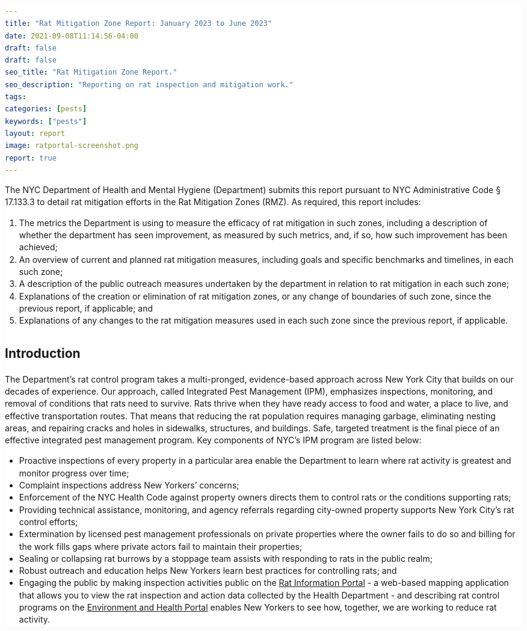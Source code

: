 ```yaml
---
title: "Rat Mitigation Zone Report: January 2023 to June 2023"
date: 2021-09-08T11:14:56-04:00
draft: false
draft: false
seo_title: "Rat Mitigation Zone Report."
seo_description: "Reporting on rat inspection and mitigation work."
tags: 
categories: [pests]
keywords: ["pests"]
layout: report
image: ratportal-screenshot.png
report: true
---
```


The NYC Department of Health and Mental Hygiene (Department) submits this report pursuant
to NYC Administrative Code § 17.133.3 to detail rat mitigation efforts in the Rat Mitigation
Zones (RMZ). As required, this report includes:
1. The metrics the Department is using to measure the efficacy of rat mitigation in such
zones, including a description of whether the department has seen improvement, as
measured by such metrics, and, if so, how such improvement has been achieved;
2. An overview of current and planned rat mitigation measures, including goals and specific
benchmarks and timelines, in each such zone;
3. A description of the public outreach measures undertaken by the department in relation to
rat mitigation in each such zone;
4. Explanations of the creation or elimination of rat mitigation zones, or any change of
boundaries of such zone, since the previous report, if applicable; and
5. Explanations of any changes to the rat mitigation measures used in each such zone since
the previous report, if applicable.

## Introduction

The Department’s rat control program takes a multi-pronged, evidence-based approach across
New York City that builds on our decades of experience. Our approach, called Integrated Pest
Management (IPM), emphasizes inspections, monitoring, and removal of conditions that rats
need to survive. Rats thrive when they have ready access to food and water, a place to live, and
effective transportation routes. That means that reducing the rat population requires managing
garbage, eliminating nesting areas, and repairing cracks and holes in sidewalks, structures, and
buildings. Safe, targeted treatment is the final piece of an effective integrated pest management
program. Key components of NYC’s IPM program are listed below:
- Proactive inspections of every property in a particular area enable the Department to
learn where rat activity is greatest and monitor progress over time;
- Complaint inspections address New Yorkers’ concerns;
- Enforcement of the NYC Health Code against property owners directs them to control
rats or the conditions supporting rats;
- Providing technical assistance, monitoring, and agency referrals regarding city-owned
property supports New York City’s rat control efforts;
- Extermination by licensed pest management professionals on private properties where the
owner fails to do so and billing for the work fills gaps where private actors fail to
maintain their properties;
- Sealing or collapsing rat burrows by a stoppage team assists with responding to rats in the
public realm;
- Robust outreach and education helps New Yorkers learn best practices for controlling
rats; and
- Engaging the public by making inspection activities public on the [Rat Information Portal](../rat-information-portal) - a web-based mapping application that allows you to view the rat inspection and action data collected by the Health Department - and describing rat control programs on the [Environment and Health Portal](../rat-mitigation-zones) enables New Yorkers to see how, together, we are working to reduce rat activity.
